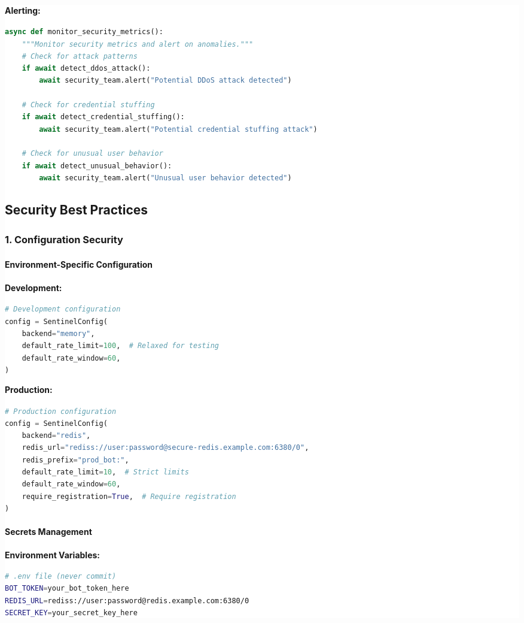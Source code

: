 **Alerting:**
```python
async def monitor_security_metrics():
    """Monitor security metrics and alert on anomalies."""
    # Check for attack patterns
    if await detect_ddos_attack():
        await security_team.alert("Potential DDoS attack detected")
    
    # Check for credential stuffing
    if await detect_credential_stuffing():
        await security_team.alert("Potential credential stuffing attack")
    
    # Check for unusual user behavior
    if await detect_unusual_behavior():
        await security_team.alert("Unusual user behavior detected")
```

## Security Best Practices

### 1. Configuration Security

#### Environment-Specific Configuration

**Development:**
```python
# Development configuration
config = SentinelConfig(
    backend="memory",
    default_rate_limit=100,  # Relaxed for testing
    default_rate_window=60,
)
```

**Production:**
```python
# Production configuration
config = SentinelConfig(
    backend="redis",
    redis_url="rediss://user:password@secure-redis.example.com:6380/0",
    redis_prefix="prod_bot:",
    default_rate_limit=10,  # Strict limits
    default_rate_window=60,
    require_registration=True,  # Require registration
)
```

#### Secrets Management

**Environment Variables:**
```bash
# .env file (never commit)
BOT_TOKEN=your_bot_token_here
REDIS_URL=rediss://user:password@redis.example.com:6380/0
SECRET_KEY=your_secret_key_here
```
